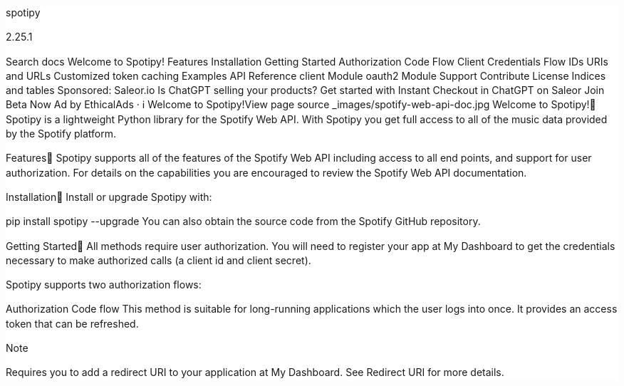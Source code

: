  spotipy

2.25.1
 
Search docs
Welcome to Spotipy!
Features
Installation
Getting Started
Authorization Code Flow
Client Credentials Flow
IDs URIs and URLs
Customized token caching
Examples
API Reference
client Module
oauth2 Module
Support
Contribute
License
Indices and tables
Sponsored: Saleor.io
Is ChatGPT selling your products? Get started with Instant Checkout in ChatGPT on Saleor
Join Beta Now
Ad by EthicalAds   ·   ℹ️
 Welcome to Spotipy!View page source
_images/spotify-web-api-doc.jpg
Welcome to Spotipy!
Spotipy is a lightweight Python library for the Spotify Web API. With Spotipy you get full access to all of the music data provided by the Spotify platform.

Features
Spotipy supports all of the features of the Spotify Web API including access to all end points, and support for user authorization. For details on the capabilities you are encouraged to review the Spotify Web API documentation.

Installation
Install or upgrade Spotipy with:

pip install spotipy --upgrade
You can also obtain the source code from the Spotify GitHub repository.

Getting Started
All methods require user authorization. You will need to register your app at My Dashboard to get the credentials necessary to make authorized calls (a client id and client secret).

Spotipy supports two authorization flows:

Authorization Code flow This method is suitable for long-running applications which the user logs into once. It provides an access token that can be refreshed.

Note

Requires you to add a redirect URI to your application at My Dashboard. See Redirect URI for more details.
